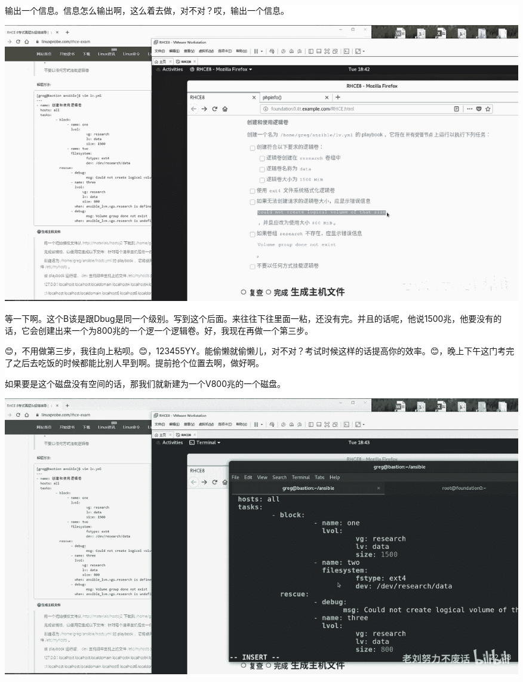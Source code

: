 输出一个信息。信息怎么输出啊，这么着去做，对不对？哎，输出一个信息。

![](img/c04863d07827b97fe321287a5dbce5ab_205.png)

等一下啊。这个B该是跟Dbug是同一个级别。写到这个后面。来往往下往里面一粘，还没有完。并且的话呢，他说1500兆，他要没有的话，它会创建出来一个为800兆的一个逻一个逻辑卷。好，我现在再做一个第三步。

😊，不用做第三步，我往向上粘呗。😊，123455YY。能偷懒就偷懒儿，对不对？考试时候这样的话提高你的效率。😊，晚上下午这门考完了之后去吃饭的时候都能比别人早到啊。提前抢个位置去啊，做好啊。

如果要是这个磁盘没有空间的话，那我们就新建为一个V800兆的一个磁盘。

![](img/c04863d07827b97fe321287a5dbce5ab_207.png)
